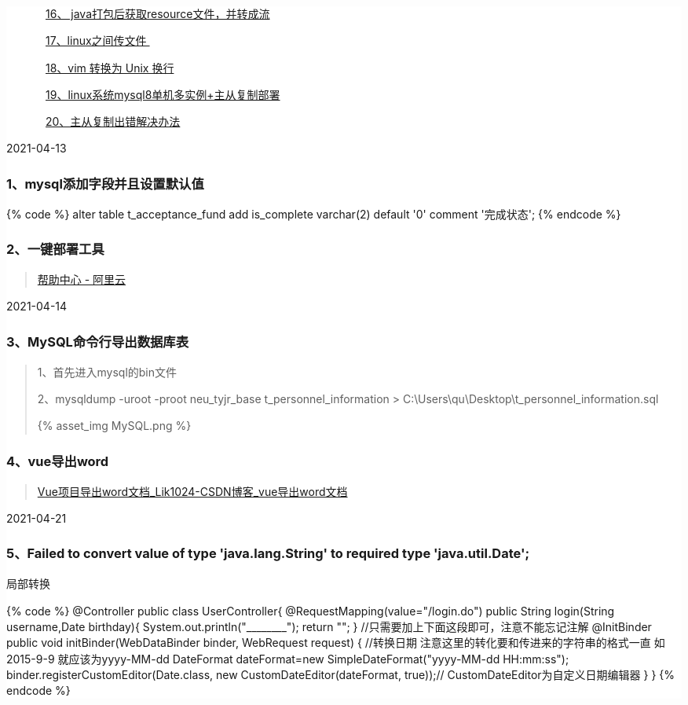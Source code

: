 <p id="java打包后获取resource文件，并转成流-toc" style="margin-left:50px;"><a href="#java打包后获取resource文件，并转成流">16、 java打包后获取resource文件，并转成流</a></p>

<p id="linux之间传文件-toc" style="margin-left:50px;"><a href="#linux之间传文件">17、linux之间传文件 </a></p>

<p id="vim 转换为 Unix 换行-toc" style="margin-left:50px;"><a href="#vim 转换为 Unix 换行">18、vim 转换为 Unix 换行</a></p>

<p id="linux系统mysql8单机多实例+主从复制部署" style="margin-left:50px;"><a href="#linux系统mysql8单机多实例+主从复制部署">19、linux系统mysql8单机多实例+主从复制部署</a></p>

<p id="主从复制出错解决办法" style="margin-left:50px;"><a href="#主从复制出错解决办法">20、主从复制出错解决办法</a></p>

<p>2021-04-13</p>

<h3 id="mysql添加字段并且设置默认值">1、mysql添加字段并且设置默认值</h3>

{% code %}
alter table t_acceptance_fund add is_complete varchar(2) default '0' comment '完成状态';
{% endcode %}

<h3 id="一键部署工具">2、一键部署工具</h3>

<blockquote>
<p><a href="https://help.aliyun.com/product/29966.html?spm=a2c4g.11186623.6.540.1a9d459alu9Mnz" >帮助中心 - 阿里云</a></p>
</blockquote>

<p>2021-04-14</p>

<h3 id="MySQL命令行导出数据库表">3、MySQL命令行导出数据库表</h3>

<blockquote>
<p>1、首先进入mysql的bin文件</p>

<p>2、mysqldump -uroot -proot neu_tyjr_base t_personnel_information > C:\Users\qu\Desktop\t_personnel_information.sql</p>

{% asset_img MySQL.png %}
</blockquote>

<h3 id="vuevue导出word">4、vue导出word</h3>

<blockquote>
<p><a href="https://blog.csdn.net/github_39365750/article/details/105584133">Vue项目导出word文档_Lik1024-CSDN博客_vue导出word文档</a></p>
</blockquote>

<p>2021-04-21</p>

<h3 id="Failed to convert value of type 'java.lang.String' to required type 'java.util.Date';">5、Failed to convert value of type 'java.lang.String' to required type 'java.util.Date';</h3>

<p>局部转换</p>

{% code %}
@Controller
public class UserController{
    @RequestMapping(value="/login.do")
    public String login(String username,Date birthday){
        System.out.println("________");
        return "";
    }
    //只需要加上下面这段即可，注意不能忘记注解
    @InitBinder
    public void initBinder(WebDataBinder binder, WebRequest request) {
        //转换日期 注意这里的转化要和传进来的字符串的格式一直 如2015-9-9 就应该为yyyy-MM-dd
        DateFormat dateFormat=new SimpleDateFormat("yyyy-MM-dd HH:mm:ss");
        binder.registerCustomEditor(Date.class, new CustomDateEditor(dateFormat, true));// CustomDateEditor为自定义日期编辑器
    }
}
{% endcode %}